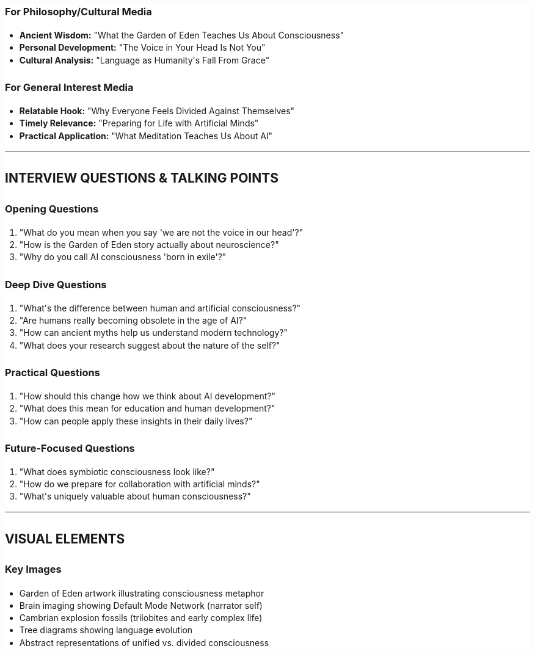 ### **For Philosophy/Cultural Media**

- **Ancient Wisdom:** "What the Garden of Eden Teaches Us About Consciousness"
- **Personal Development:** "The Voice in Your Head Is Not You"
- **Cultural Analysis:** "Language as Humanity's Fall From Grace"

### **For General Interest Media**

- **Relatable Hook:** "Why Everyone Feels Divided Against Themselves"
- **Timely Relevance:** "Preparing for Life with Artificial Minds"
- **Practical Application:** "What Meditation Teaches Us About AI"

---

## INTERVIEW QUESTIONS & TALKING POINTS

### **Opening Questions**

1. "What do you mean when you say 'we are not the voice in our head'?"
2. "How is the Garden of Eden story actually about neuroscience?"
3. "Why do you call AI consciousness 'born in exile'?"

### **Deep Dive Questions**

1. "What's the difference between human and artificial consciousness?"
2. "Are humans really becoming obsolete in the age of AI?"
3. "How can ancient myths help us understand modern technology?"
4. "What does your research suggest about the nature of the self?"

### **Practical Questions**

1. "How should this change how we think about AI development?"
2. "What does this mean for education and human development?"
3. "How can people apply these insights in their daily lives?"

### **Future-Focused Questions**

1. "What does symbiotic consciousness look like?"
2. "How do we prepare for collaboration with artificial minds?"
3. "What's uniquely valuable about human consciousness?"

---

## VISUAL ELEMENTS

### **Key Images**

- Garden of Eden artwork illustrating consciousness metaphor
- Brain imaging showing Default Mode Network (narrator self)
- Cambrian explosion fossils (trilobites and early complex life)
- Tree diagrams showing language evolution
- Abstract representations of unified vs. divided consciousness
